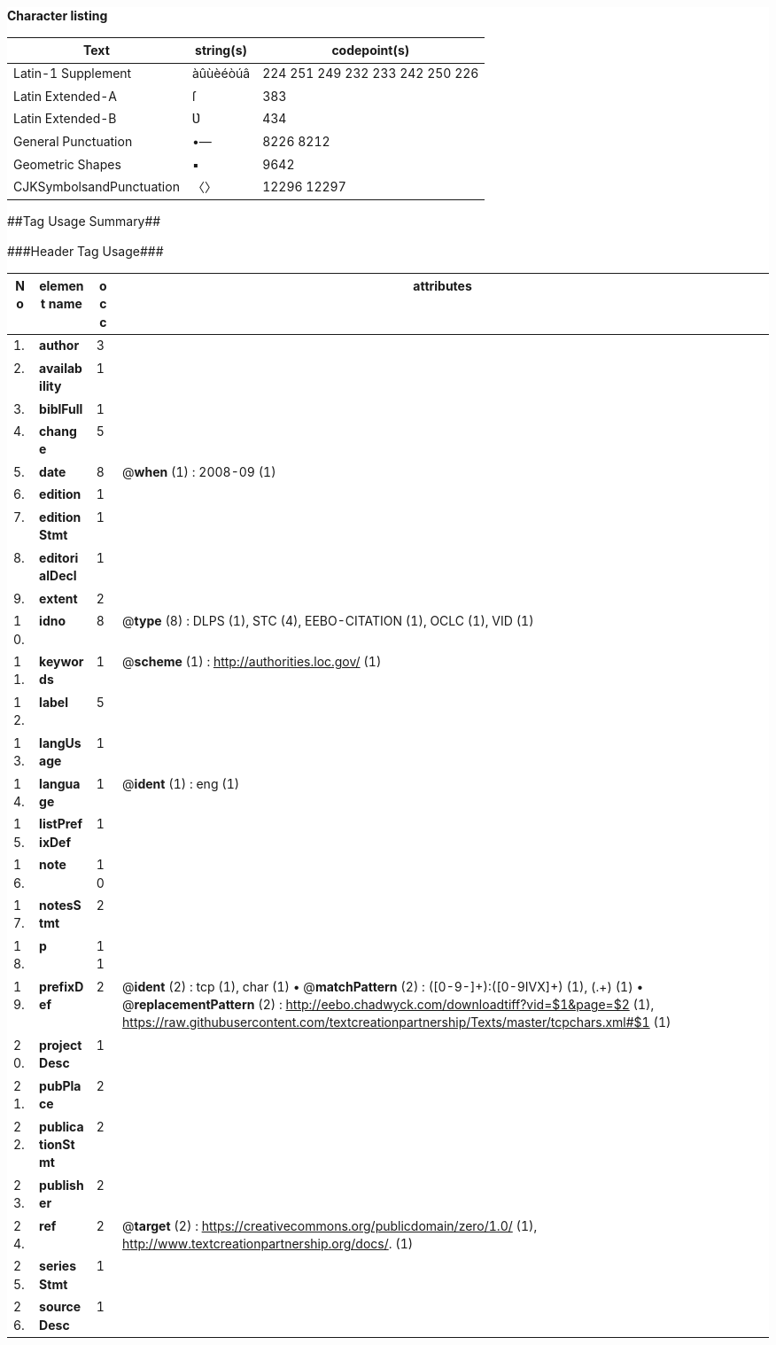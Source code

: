 **Character listing**


|Text|string(s)|codepoint(s)|
|---|---|---|
|Latin-1 Supplement|àûùèéòúâ|224 251 249 232 233 242 250 226|
|Latin Extended-A|ſ|383|
|Latin Extended-B|Ʋ|434|
|General Punctuation|•—|8226 8212|
|Geometric Shapes|▪|9642|
|CJKSymbolsandPunctuation|〈〉|12296 12297|

##Tag Usage Summary##

###Header Tag Usage###

|No|element name|occ|attributes|
|---|---|---|---|
|1.|__author__|3||
|2.|__availability__|1||
|3.|__biblFull__|1||
|4.|__change__|5||
|5.|__date__|8| @__when__ (1) : 2008-09 (1)|
|6.|__edition__|1||
|7.|__editionStmt__|1||
|8.|__editorialDecl__|1||
|9.|__extent__|2||
|10.|__idno__|8| @__type__ (8) : DLPS (1), STC (4), EEBO-CITATION (1), OCLC (1), VID (1)|
|11.|__keywords__|1| @__scheme__ (1) : http://authorities.loc.gov/ (1)|
|12.|__label__|5||
|13.|__langUsage__|1||
|14.|__language__|1| @__ident__ (1) : eng (1)|
|15.|__listPrefixDef__|1||
|16.|__note__|10||
|17.|__notesStmt__|2||
|18.|__p__|11||
|19.|__prefixDef__|2| @__ident__ (2) : tcp (1), char (1)  •  @__matchPattern__ (2) : ([0-9\-]+):([0-9IVX]+) (1), (.+) (1)  •  @__replacementPattern__ (2) : http://eebo.chadwyck.com/downloadtiff?vid=$1&page=$2 (1), https://raw.githubusercontent.com/textcreationpartnership/Texts/master/tcpchars.xml#$1 (1)|
|20.|__projectDesc__|1||
|21.|__pubPlace__|2||
|22.|__publicationStmt__|2||
|23.|__publisher__|2||
|24.|__ref__|2| @__target__ (2) : https://creativecommons.org/publicdomain/zero/1.0/ (1), http://www.textcreationpartnership.org/docs/. (1)|
|25.|__seriesStmt__|1||
|26.|__sourceDesc__|1||